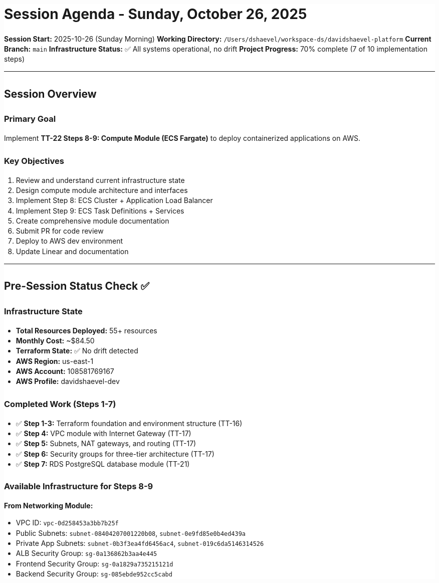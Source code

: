 # Session Agenda - Sunday, October 26, 2025

**Session Start:** 2025-10-26 (Sunday Morning)
**Working Directory:** `/Users/dshaevel/workspace-ds/davidshaevel-platform`
**Current Branch:** `main`
**Infrastructure Status:** ✅ All systems operational, no drift
**Project Progress:** 70% complete (7 of 10 implementation steps)

---

## Session Overview

### Primary Goal
Implement **TT-22 Steps 8-9: Compute Module (ECS Fargate)** to deploy containerized applications on AWS.

### Key Objectives
1. Review and understand current infrastructure state
2. Design compute module architecture and interfaces
3. Implement Step 8: ECS Cluster + Application Load Balancer
4. Implement Step 9: ECS Task Definitions + Services
5. Create comprehensive module documentation
6. Submit PR for code review
7. Deploy to AWS dev environment
8. Update Linear and documentation

---

## Pre-Session Status Check ✅

### Infrastructure State
- **Total Resources Deployed:** 55+ resources
- **Monthly Cost:** ~$84.50
- **Terraform State:** ✅ No drift detected
- **AWS Region:** us-east-1
- **AWS Account:** 108581769167
- **AWS Profile:** davidshaevel-dev

### Completed Work (Steps 1-7)
- ✅ **Step 1-3:** Terraform foundation and environment structure (TT-16)
- ✅ **Step 4:** VPC module with Internet Gateway (TT-17)
- ✅ **Step 5:** Subnets, NAT gateways, and routing (TT-17)
- ✅ **Step 6:** Security groups for three-tier architecture (TT-17)
- ✅ **Step 7:** RDS PostgreSQL database module (TT-21)

### Available Infrastructure for Steps 8-9

**From Networking Module:**
- VPC ID: `vpc-0d258453a3bb7b25f`
- Public Subnets: `subnet-08404207001220b08`, `subnet-0e9fd85e0b4ed439a`
- Private App Subnets: `subnet-0b3f3ea4fd6456ac4`, `subnet-019c6da5146314526`
- ALB Security Group: `sg-0a136862b3aa4e445`
- Frontend Security Group: `sg-0a1829a735215121d`
- Backend Security Group: `sg-085ebde952cc5cabd`
